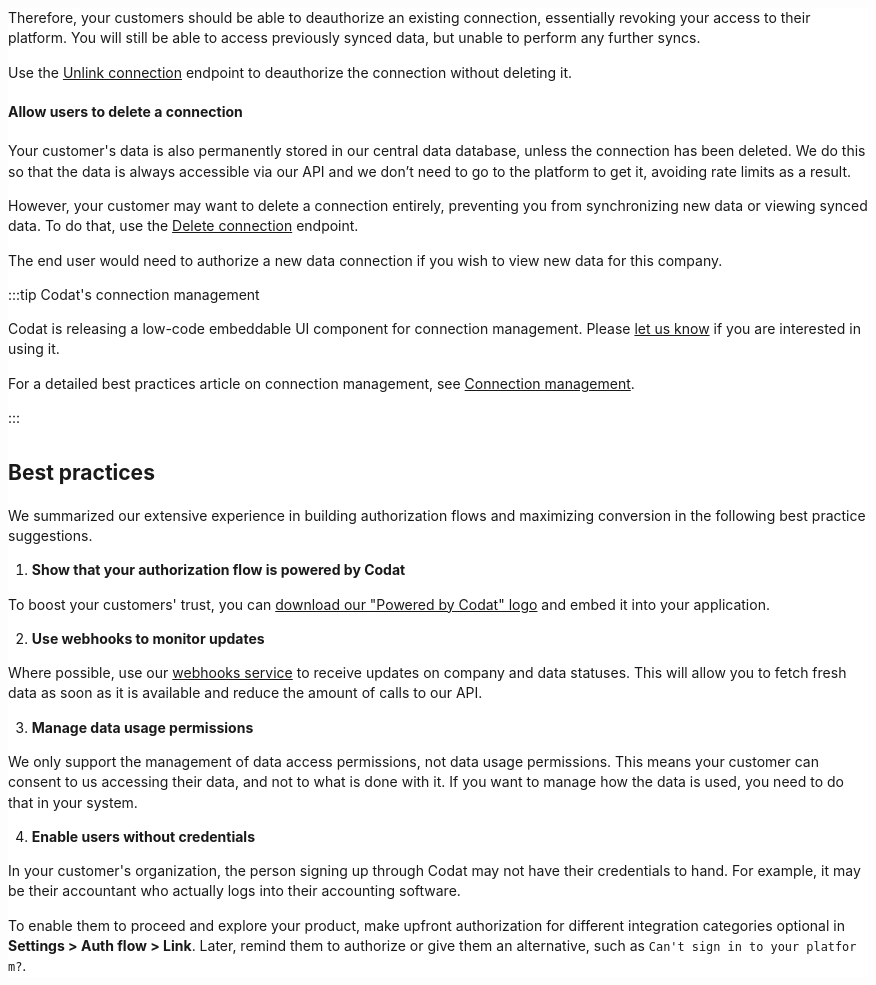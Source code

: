 Therefore, your customers should be able to deauthorize an existing connection, essentially revoking your access to their platform. You will still be able to access previously synced data, but unable to perform any further syncs. 

Use the [Unlink connection](/platform-api#/operations/unlink-connection) endpoint to deauthorize the connection without deleting it. 

#### Allow users to delete a connection

Your customer's data is also permanently stored in our central data database, unless the connection has been deleted. We do this so that the data is always accessible via our API and we don’t need to go to the platform to get it, avoiding rate limits as a result. 

However, your customer may want to delete a connection entirely, preventing you from synchronizing new data or viewing synced data. To do that, use the [Delete connection](/platform-api#/operations/delete-connection) endpoint. 

The end user would need to authorize a new data connection if you wish to view new data for this company.

:::tip Codat's connection management

Codat is releasing a low-code embeddable UI component for connection management. Please [let us know](https://forms.gle/d1zuh2iHBLJCNCsj9) if you are interested in using it.

For a detailed best practices article on connection management, see [Connection management](/auth-flow/optimize/connection-management).

:::

## Best practices

We summarized our extensive experience in building authorization flows and maximizing conversion in the following best practice suggestions.

1. **Show that your authorization flow is powered by Codat**

To boost your customers' trust, you can [download our "Powered by Codat" logo](https://static.codat.io/public/branding/powered-by-codat.svg) and embed it into your application.

2. **Use webhooks to monitor updates**

Where possible, use our [webhooks service](/using-the-api/webhooks/overview) to receive updates on company and data statuses. This will allow you to fetch fresh data as soon as it is available and reduce the amount of calls to our API.

3. **Manage data usage permissions**

We only support the management of data access permissions, not data usage permissions. This means your customer can consent to us accessing their data, and not to what is done with it. If you want to manage how the data is used, you need to do that in your system.

4. **Enable users without credentials**

In your customer's organization, the person signing up through Codat may not have their credentials to hand. For example, it may be their accountant who actually logs into their accounting software.

To enable them to proceed and explore your product, make upfront authorization for different integration categories optional in **Settings > Auth flow > Link**. Later, remind them to authorize or give them an alternative, such as `Can't sign in to your platform?`.

